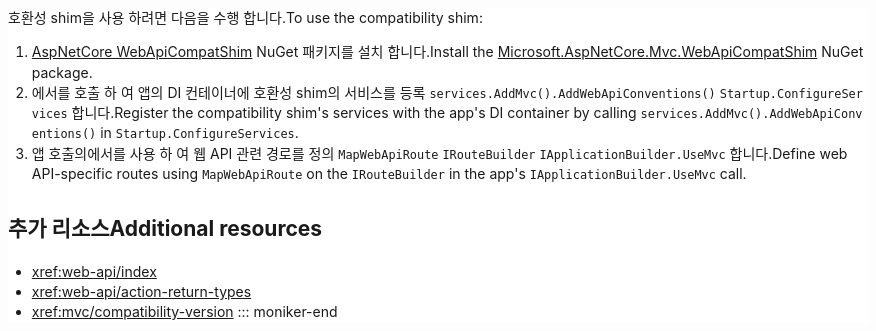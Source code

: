 <span data-ttu-id="17d3f-268">호환성 shim을 사용 하려면 다음을 수행 합니다.</span><span class="sxs-lookup"><span data-stu-id="17d3f-268">To use the compatibility shim:</span></span>

1. <span data-ttu-id="17d3f-269">[AspNetCore WebApiCompatShim](https://www.nuget.org/packages/Microsoft.AspNetCore.Mvc.WebApiCompatShim) NuGet 패키지를 설치 합니다.</span><span class="sxs-lookup"><span data-stu-id="17d3f-269">Install the [Microsoft.AspNetCore.Mvc.WebApiCompatShim](https://www.nuget.org/packages/Microsoft.AspNetCore.Mvc.WebApiCompatShim) NuGet package.</span></span>
1. <span data-ttu-id="17d3f-270">에서를 호출 하 여 앱의 DI 컨테이너에 호환성 shim의 서비스를 등록 `services.AddMvc().AddWebApiConventions()` `Startup.ConfigureServices` 합니다.</span><span class="sxs-lookup"><span data-stu-id="17d3f-270">Register the compatibility shim's services with the app's DI container by calling `services.AddMvc().AddWebApiConventions()` in `Startup.ConfigureServices`.</span></span>
1. <span data-ttu-id="17d3f-271">앱 호출의에서를 사용 하 여 웹 API 관련 경로를 정의 `MapWebApiRoute` `IRouteBuilder` `IApplicationBuilder.UseMvc` 합니다.</span><span class="sxs-lookup"><span data-stu-id="17d3f-271">Define web API-specific routes using `MapWebApiRoute` on the `IRouteBuilder` in the app's `IApplicationBuilder.UseMvc` call.</span></span>

## <a name="additional-resources"></a><span data-ttu-id="17d3f-272">추가 리소스</span><span class="sxs-lookup"><span data-stu-id="17d3f-272">Additional resources</span></span>

* <xref:web-api/index>
* <xref:web-api/action-return-types>
* <xref:mvc/compatibility-version>
::: moniker-end

